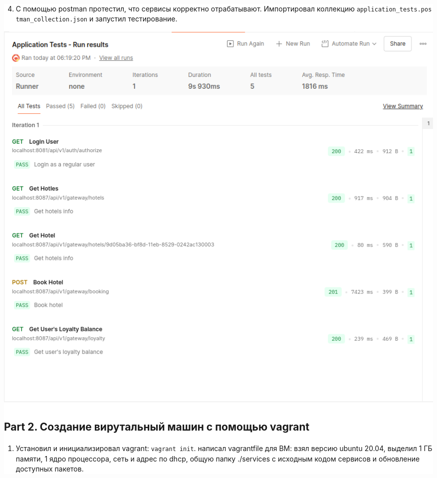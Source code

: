 4. С помощью postman протестил, что сервисы корректно отрабатывают. Импортировал коллекцию `application_tests.postman_collection.json` и запустил тестирование.

![postman_compose](./misc/images/report/postman_tests_passed.png)

## Part 2. Создание вирутальный машин с помощью vagrant

1. Установил и инициализировал vagrant: `vagrant init`. написал vagrantfile для ВМ: взял версию ubuntu 20.04, выделил 1 ГБ памяти, 1 ядро процессора, сеть и адрес по dhcp, общую папку ./services c исходным кодом сервисов и обновление доступных пакетов.
